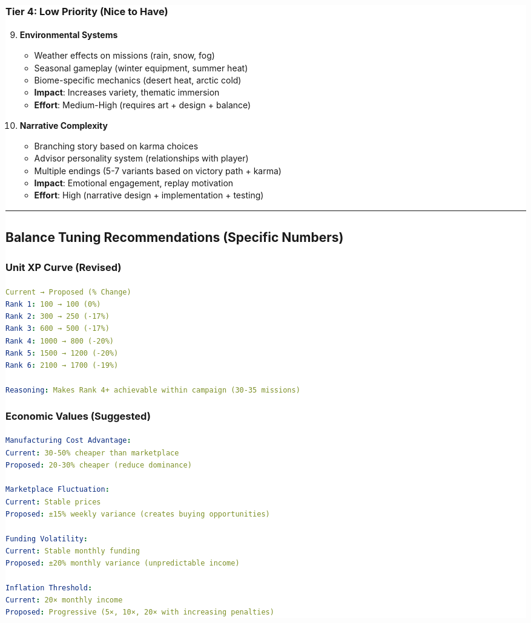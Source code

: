 ### Tier 4: Low Priority (Nice to Have)

9. **Environmental Systems**
   - Weather effects on missions (rain, snow, fog)
   - Seasonal gameplay (winter equipment, summer heat)
   - Biome-specific mechanics (desert heat, arctic cold)
   - **Impact**: Increases variety, thematic immersion
   - **Effort**: Medium-High (requires art + design + balance)

10. **Narrative Complexity**
    - Branching story based on karma choices
    - Advisor personality system (relationships with player)
    - Multiple endings (5-7 variants based on victory path + karma)
    - **Impact**: Emotional engagement, replay motivation
    - **Effort**: High (narrative design + implementation + testing)

---

## Balance Tuning Recommendations (Specific Numbers)

### Unit XP Curve (Revised)
```yaml
Current → Proposed (% Change)
Rank 1: 100 → 100 (0%)
Rank 2: 300 → 250 (-17%)
Rank 3: 600 → 500 (-17%)
Rank 4: 1000 → 800 (-20%)
Rank 5: 1500 → 1200 (-20%)
Rank 6: 2100 → 1700 (-19%)

Reasoning: Makes Rank 4+ achievable within campaign (30-35 missions)
```

### Economic Values (Suggested)
```yaml
Manufacturing Cost Advantage:
Current: 30-50% cheaper than marketplace
Proposed: 20-30% cheaper (reduce dominance)

Marketplace Fluctuation:
Current: Stable prices
Proposed: ±15% weekly variance (creates buying opportunities)

Funding Volatility:
Current: Stable monthly funding
Proposed: ±20% monthly variance (unpredictable income)

Inflation Threshold:
Current: 20× monthly income
Proposed: Progressive (5×, 10×, 20× with increasing penalties)
```
